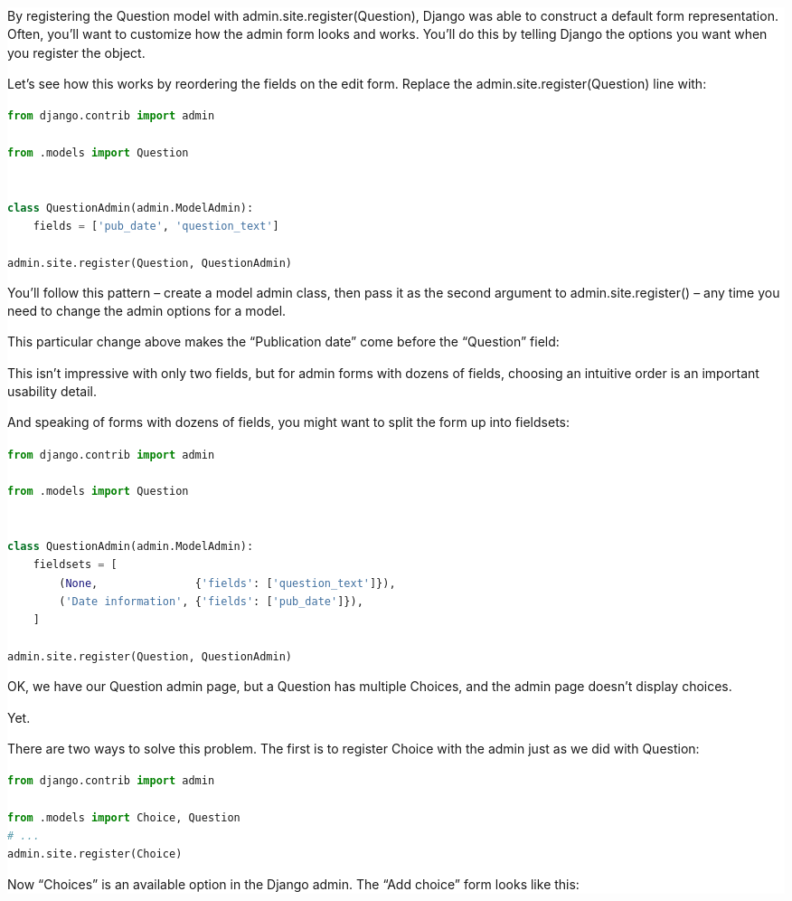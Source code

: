 By registering the Question model with admin.site.register(Question), Django was able to construct a default form representation. Often, you’ll want to customize how the admin form looks and works. You’ll do this by telling Django the options you want when you register the object.

Let’s see how this works by reordering the fields on the edit form. Replace the admin.site.register(Question) line with:

```python
from django.contrib import admin

from .models import Question


class QuestionAdmin(admin.ModelAdmin):
    fields = ['pub_date', 'question_text']

admin.site.register(Question, QuestionAdmin)
```
You’ll follow this pattern – create a model admin class, then pass it as the second argument to admin.site.register() – any time you need to change the admin options for a model.

This particular change above makes the “Publication date” come before the “Question” field:


This isn’t impressive with only two fields, but for admin forms with dozens of fields, choosing an intuitive order is an important usability detail.

And speaking of forms with dozens of fields, you might want to split the form up into fieldsets:

```python
from django.contrib import admin

from .models import Question


class QuestionAdmin(admin.ModelAdmin):
    fieldsets = [
        (None,               {'fields': ['question_text']}),
        ('Date information', {'fields': ['pub_date']}),
    ]

admin.site.register(Question, QuestionAdmin)
```
OK, we have our Question admin page, but a Question has multiple Choices, and the admin page doesn’t display choices.

Yet.

There are two ways to solve this problem. The first is to register Choice with the admin just as we did with Question:

```python
from django.contrib import admin

from .models import Choice, Question
# ...
admin.site.register(Choice)
```
Now “Choices” is an available option in the Django admin. The “Add choice” form looks like this:
